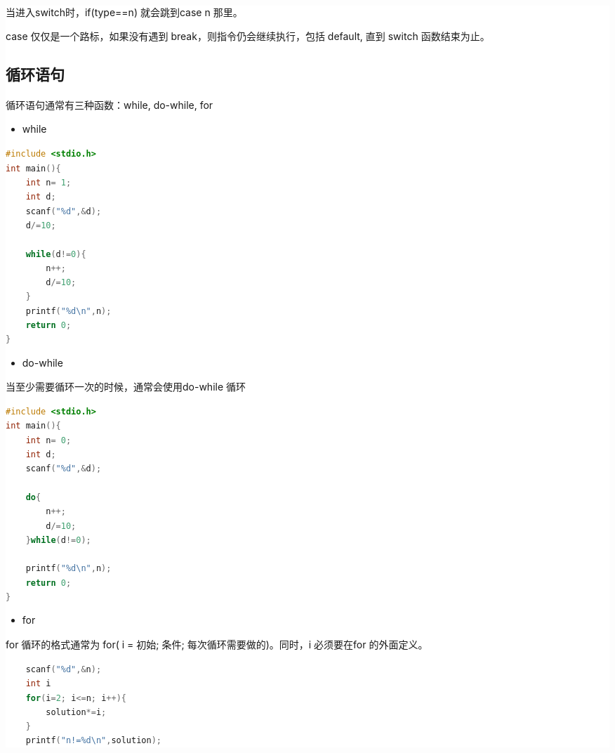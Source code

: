 当进入switch时，if(type==n) 就会跳到case n 那里。

case 仅仅是一个路标，如果没有遇到 break，则指令仍会继续执行，包括 default, 直到 switch 函数结束为止。

## 循环语句

循环语句通常有三种函数：while, do-while, for

-   while

```c
#include <stdio.h>
int main(){
    int n= 1;
	int d;
	scanf("%d",&d);
	d/=10;
  
	while(d!=0){
		n++;
		d/=10;
	}
	printf("%d\n",n);
	return 0;
} 
```

-   do-while

当至少需要循环一次的时候，通常会使用do-while 循环

```c
#include <stdio.h>
int main(){
	int n= 0;
	int d;
	scanf("%d",&d);
    
    do{
        n++;
        d/=10;
    }while(d!=0);
	
	printf("%d\n",n);
	return 0;
} 
```

-   for

for 循环的格式通常为 for( i = 初始; 条件; 每次循环需要做的)。同时，i 必须要在for 的外面定义。

```c
	scanf("%d",&n);
	int i
	for(i=2; i<=n; i++){
		solution*=i;
	}
	printf("n!=%d\n",solution);
```

